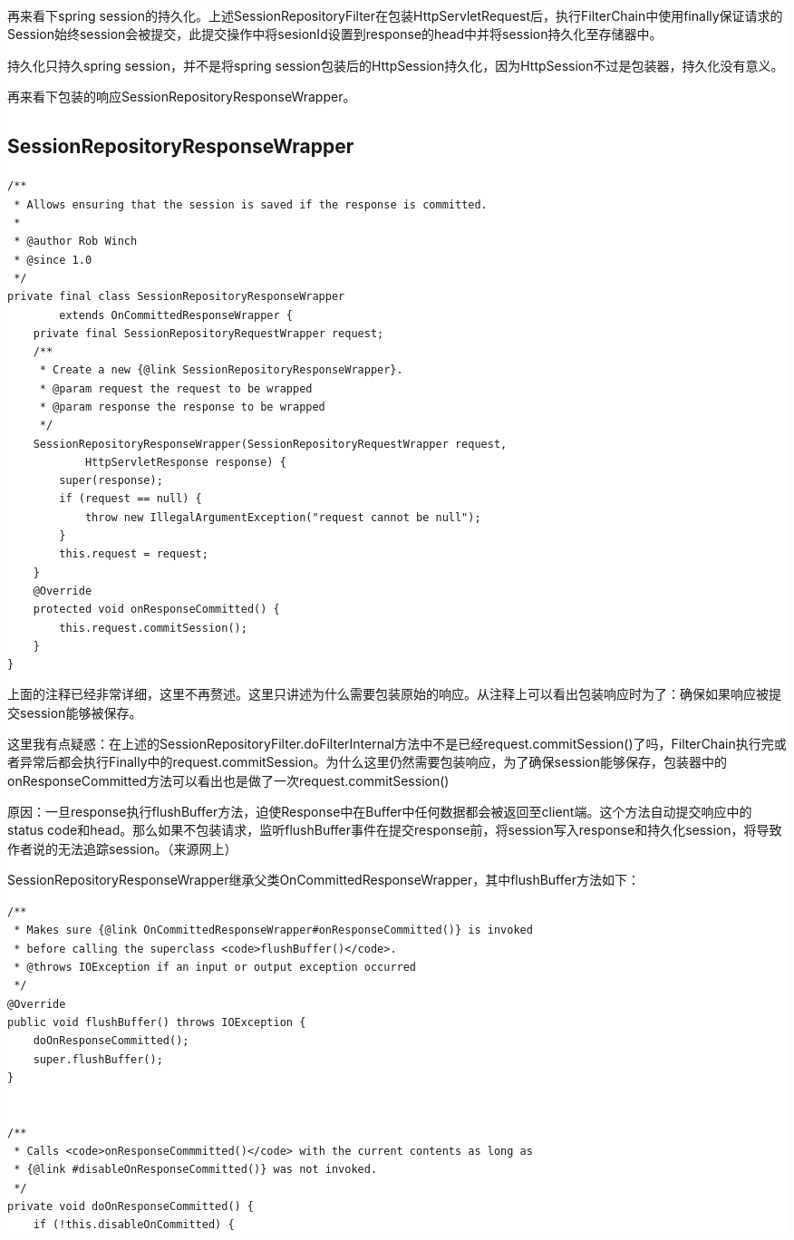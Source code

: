 再来看下spring session的持久化。上述SessionRepositoryFilter在包装HttpServletRequest后，执行FilterChain中使用finally保证请求的Session始终session会被提交，此提交操作中将sesionId设置到response的head中并将session持久化至存储器中。

持久化只持久spring session，并不是将spring session包装后的HttpSession持久化，因为HttpSession不过是包装器，持久化没有意义。

再来看下包装的响应SessionRepositoryResponseWrapper。
## SessionRepositoryResponseWrapper
```
/**
 * Allows ensuring that the session is saved if the response is committed.
 *
 * @author Rob Winch
 * @since 1.0
 */
private final class SessionRepositoryResponseWrapper
        extends OnCommittedResponseWrapper {
    private final SessionRepositoryRequestWrapper request;
    /**
     * Create a new {@link SessionRepositoryResponseWrapper}.
     * @param request the request to be wrapped
     * @param response the response to be wrapped
     */
    SessionRepositoryResponseWrapper(SessionRepositoryRequestWrapper request,
            HttpServletResponse response) {
        super(response);
        if (request == null) {
            throw new IllegalArgumentException("request cannot be null");
        }
        this.request = request;
    }
    @Override
    protected void onResponseCommitted() {
        this.request.commitSession();
    }
}
```
上面的注释已经非常详细，这里不再赘述。这里只讲述为什么需要包装原始的响应。从注释上可以看出包装响应时为了：确保如果响应被提交session能够被保存。

这里我有点疑惑：在上述的SessionRepositoryFilter.doFilterInternal方法中不是已经request.commitSession()了吗，FilterChain执行完或者异常后都会执行Finally中的request.commitSession。为什么这里仍然需要包装响应，为了确保session能够保存，包装器中的onResponseCommitted方法可以看出也是做了一次request.commitSession()

原因：一旦response执行flushBuffer方法，迫使Response中在Buffer中任何数据都会被返回至client端。这个方法自动提交响应中的status code和head。那么如果不包装请求，监听flushBuffer事件在提交response前，将session写入response和持久化session，将导致作者说的无法追踪session。（来源网上）

SessionRepositoryResponseWrapper继承父类OnCommittedResponseWrapper，其中flushBuffer方法如下：
```
/**
 * Makes sure {@link OnCommittedResponseWrapper#onResponseCommitted()} is invoked
 * before calling the superclass <code>flushBuffer()</code>.
 * @throws IOException if an input or output exception occurred
 */
@Override
public void flushBuffer() throws IOException {
    doOnResponseCommitted();
    super.flushBuffer();
}


/**
 * Calls <code>onResponseCommmitted()</code> with the current contents as long as
 * {@link #disableOnResponseCommitted()} was not invoked.
 */
private void doOnResponseCommitted() {
    if (!this.disableOnCommitted) {
```